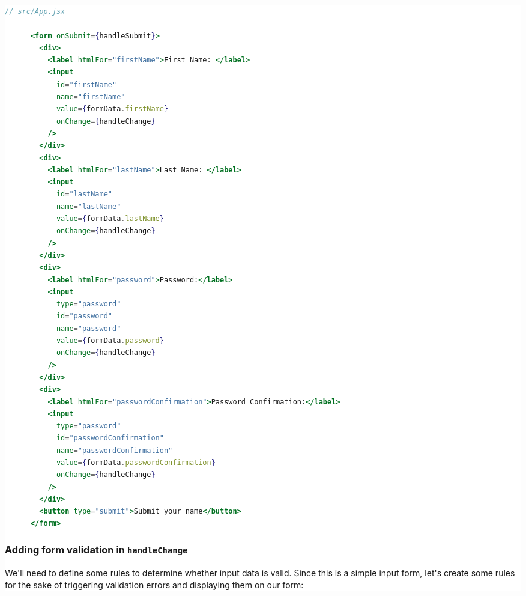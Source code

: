```jsx
// src/App.jsx

      <form onSubmit={handleSubmit}>
        <div>
          <label htmlFor="firstName">First Name: </label>
          <input
            id="firstName"
            name="firstName"
            value={formData.firstName}
            onChange={handleChange}
          />
        </div>
        <div>
          <label htmlFor="lastName">Last Name: </label>
          <input
            id="lastName"
            name="lastName"
            value={formData.lastName}
            onChange={handleChange}
          />
        </div>
        <div>
          <label htmlFor="password">Password:</label>
          <input
            type="password"
            id="password"
            name="password"
            value={formData.password}
            onChange={handleChange}
          />
        </div>
        <div>
          <label htmlFor="passwordConfirmation">Password Confirmation:</label>
          <input
            type="password"
            id="passwordConfirmation"
            name="passwordConfirmation"
            value={formData.passwordConfirmation}
            onChange={handleChange}
          />
        </div>
        <button type="submit">Submit your name</button>
      </form>
```

### Adding form validation in `handleChange`

We'll need to define some rules to determine whether input data is valid. Since this is a simple input form, let's create some rules for the sake of triggering validation errors and displaying them on our form:
